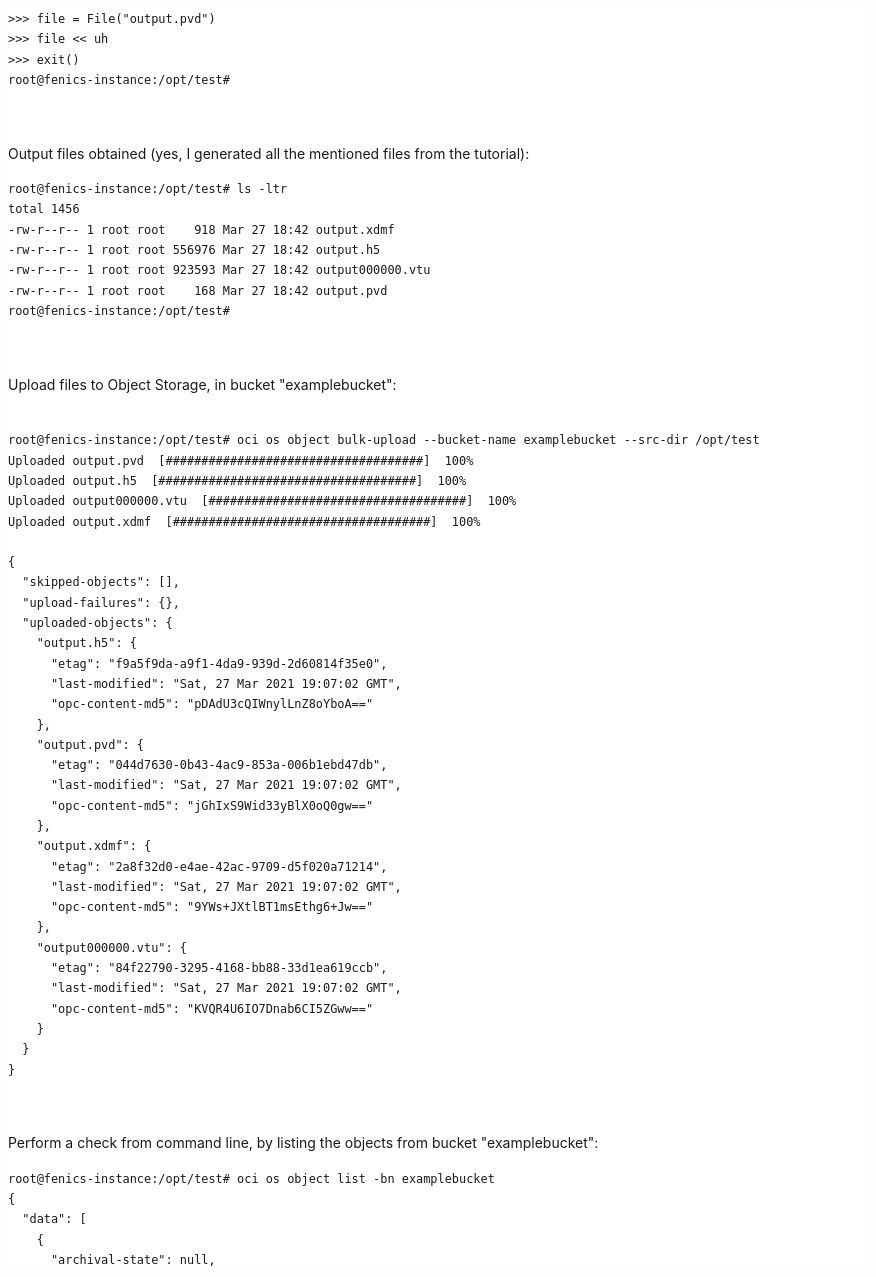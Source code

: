 ```
>>> file = File("output.pvd")
>>> file << uh
>>> exit()
root@fenics-instance:/opt/test#
```
<br></br>
Output files obtained (yes, I generated all the mentioned files from the tutorial):

```
root@fenics-instance:/opt/test# ls -ltr
total 1456
-rw-r--r-- 1 root root    918 Mar 27 18:42 output.xdmf
-rw-r--r-- 1 root root 556976 Mar 27 18:42 output.h5
-rw-r--r-- 1 root root 923593 Mar 27 18:42 output000000.vtu
-rw-r--r-- 1 root root    168 Mar 27 18:42 output.pvd
root@fenics-instance:/opt/test#
```
<br></br>
Upload files to Object Storage, in bucket "examplebucket":

```

root@fenics-instance:/opt/test# oci os object bulk-upload --bucket-name examplebucket --src-dir /opt/test
Uploaded output.pvd  [####################################]  100%
Uploaded output.h5  [####################################]  100%
Uploaded output000000.vtu  [####################################]  100%
Uploaded output.xdmf  [####################################]  100%

{
  "skipped-objects": [],
  "upload-failures": {},
  "uploaded-objects": {
    "output.h5": {
      "etag": "f9a5f9da-a9f1-4da9-939d-2d60814f35e0",
      "last-modified": "Sat, 27 Mar 2021 19:07:02 GMT",
      "opc-content-md5": "pDAdU3cQIWnylLnZ8oYboA=="
    },
    "output.pvd": {
      "etag": "044d7630-0b43-4ac9-853a-006b1ebd47db",
      "last-modified": "Sat, 27 Mar 2021 19:07:02 GMT",
      "opc-content-md5": "jGhIxS9Wid33yBlX0oQ0gw=="
    },
    "output.xdmf": {
      "etag": "2a8f32d0-e4ae-42ac-9709-d5f020a71214",
      "last-modified": "Sat, 27 Mar 2021 19:07:02 GMT",
      "opc-content-md5": "9YWs+JXtlBT1msEthg6+Jw=="
    },
    "output000000.vtu": {
      "etag": "84f22790-3295-4168-bb88-33d1ea619ccb",
      "last-modified": "Sat, 27 Mar 2021 19:07:02 GMT",
      "opc-content-md5": "KVQR4U6IO7Dnab6CI5ZGww=="
    }
  }
}

```
<br></br>
Perform a check from command line, by listing the objects from bucket "examplebucket":
```
root@fenics-instance:/opt/test# oci os object list -bn examplebucket
{
  "data": [
    {
      "archival-state": null,
```